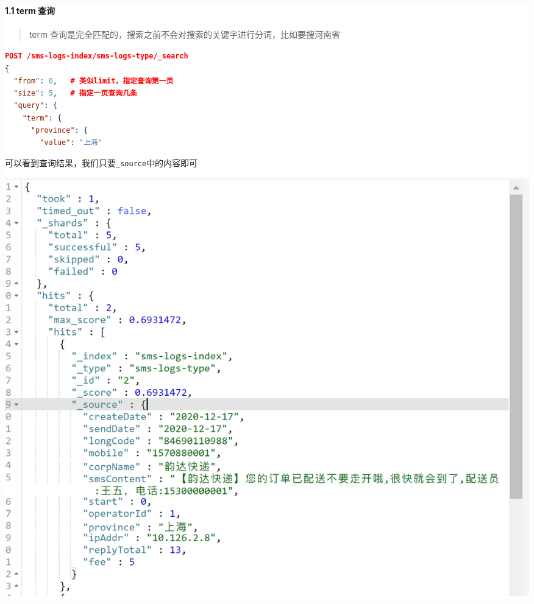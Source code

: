 #### 1.1 term 查询

> term 查询是完全匹配的，搜索之前不会对搜索的关键字进行分词，比如要搜河南省

```json
POST /sms-logs-index/sms-logs-type/_search
{
  "from": 0,   # 类似limit，指定查询第一页
  "size": 5,   # 指定一页查询几条
  "query": {
    "term": {
      "province": {
        "value": "上海"
```

可以看到查询结果，我们只要`_source`中的内容即可

![image-19](images/19.png)
